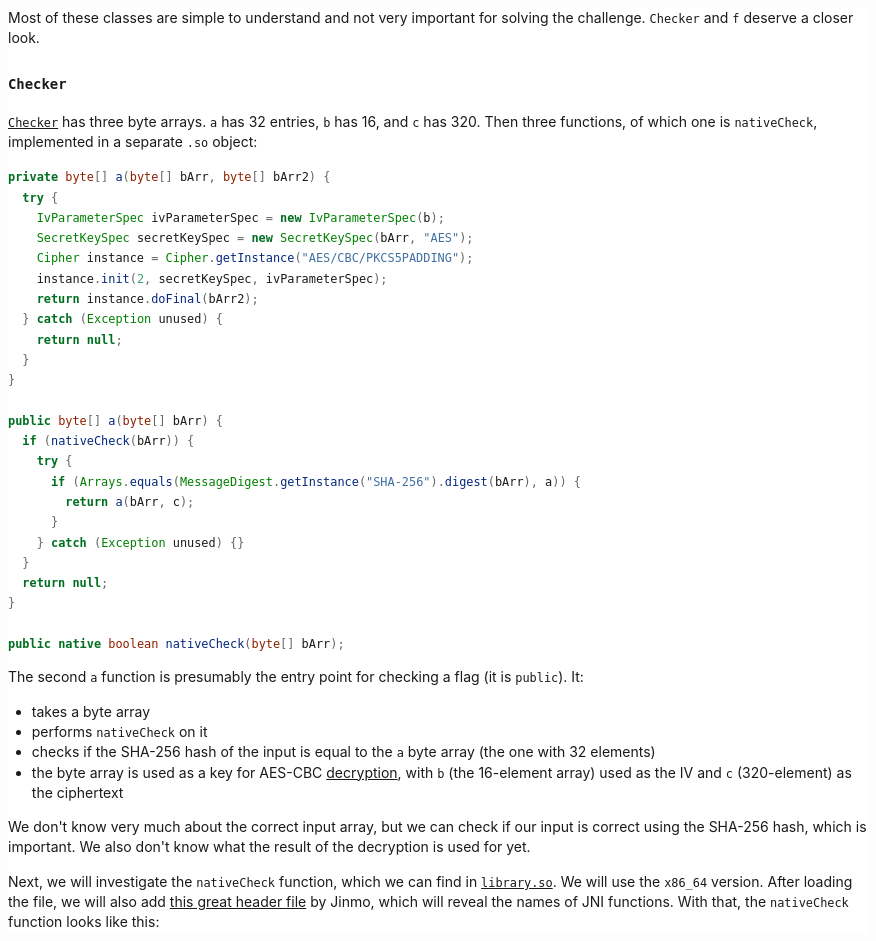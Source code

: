 Most of these classes are simple to understand and not very important for solving the challenge. `Checker` and `f` deserve a closer look.

### `Checker`

[`Checker`](files/flaggybird-decompiled/Checker.java) has three byte arrays. `a` has 32 entries, `b` has 16, and `c` has 320. Then three functions, of which one is `nativeCheck`, implemented in a separate `.so` object:

```java
private byte[] a(byte[] bArr, byte[] bArr2) {
  try {
    IvParameterSpec ivParameterSpec = new IvParameterSpec(b);
    SecretKeySpec secretKeySpec = new SecretKeySpec(bArr, "AES");
    Cipher instance = Cipher.getInstance("AES/CBC/PKCS5PADDING");
    instance.init(2, secretKeySpec, ivParameterSpec);
    return instance.doFinal(bArr2);
  } catch (Exception unused) {
    return null;
  }
}

public byte[] a(byte[] bArr) {
  if (nativeCheck(bArr)) {
    try {
      if (Arrays.equals(MessageDigest.getInstance("SHA-256").digest(bArr), a)) {
        return a(bArr, c);
      }
    } catch (Exception unused) {}
  }
  return null;
}

public native boolean nativeCheck(byte[] bArr);
```

The second `a` function is presumably the entry point for checking a flag (it is `public`). It:

 - takes a byte array
 - performs `nativeCheck` on it
 - checks if the SHA-256 hash of the input is equal to the `a` byte array (the one with 32 elements)
 - the byte array is used as a key for AES-CBC [decryption](https://docs.oracle.com/javase/7/docs/api/constant-values.html#javax.crypto.Cipher.DECRYPT_MODE), with `b` (the 16-element array) used as the IV and `c` (320-element) as the ciphertext

We don't know very much about the correct input array, but we can check if our input is correct using the SHA-256 hash, which is important. We also don't know what the result of the decryption is used for yet.

Next, we will investigate the `nativeCheck` function, which we can find in [`library.so`](files/flaggybird-decompiled/library.so). We will use the `x86_64` version. After loading the file, we will also add [this great header file](https://gist.github.com/Jinmo/048776db75067dcd6c57f1154e65b868) by Jinmo, which will reveal the names of JNI functions. With that, the `nativeCheck` function looks like this:

